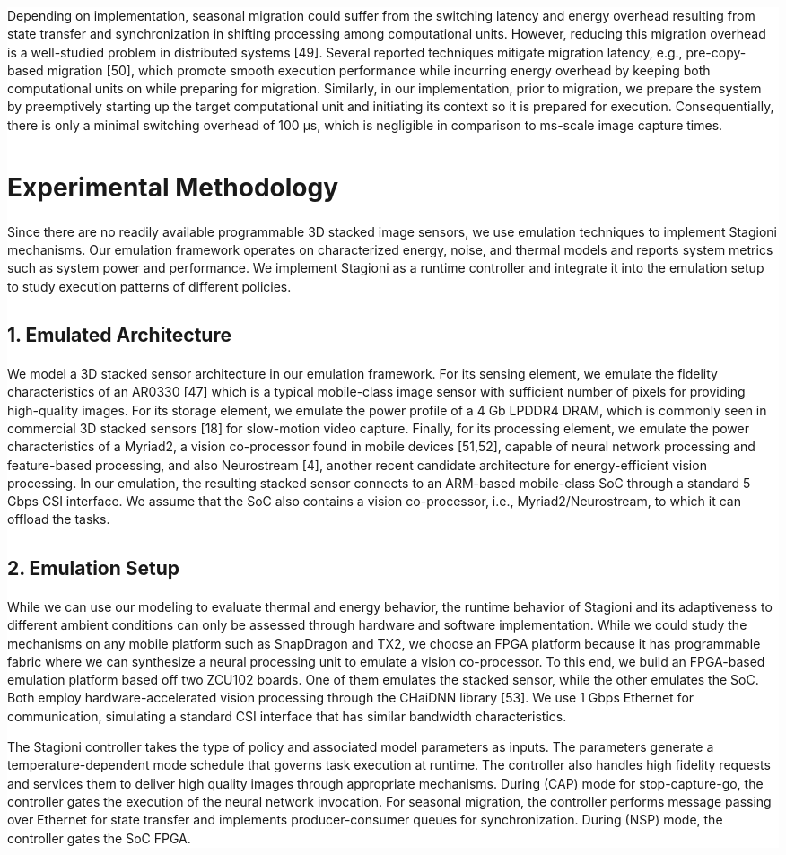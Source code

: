 Depending on implementation, seasonal migration could suffer from the switching latency and energy overhead resulting from state transfer and synchronization in shifting processing among computational units. However, reducing this migration overhead is a well-studied problem in distributed systems [49]. Several reported techniques mitigate migration latency, e.g., pre-copy-based migration [50], which promote smooth execution performance while incurring energy overhead by keeping both computational units on while preparing for migration. Similarly, in our implementation, prior to migration, we prepare the system by preemptively starting up the target computational unit and initiating its context so it is prepared for execution. Consequentially, there is only a minimal switching overhead of 100 µs, which is negligible in comparison to ms-scale image capture times.

# Experimental Methodology

Since there are no readily available programmable 3D stacked image sensors, we use emulation techniques to implement Stagioni mechanisms. Our emulation framework operates on characterized energy, noise, and thermal models and reports system metrics such as system power and performance. We implement Stagioni as a runtime controller and integrate it into the emulation setup to study execution patterns of different policies.

## 1. Emulated Architecture

We model a 3D stacked sensor architecture in our emulation framework. For its sensing element, we emulate the fidelity characteristics of an AR0330 [47] which is a typical mobile-class image sensor with sufficient number of pixels for providing high-quality images. For its storage element, we emulate the power profile of a 4 Gb LPDDR4 DRAM, which is commonly seen in commercial 3D stacked sensors [18] for slow-motion video capture. Finally, for its processing element, we emulate the power characteristics of a Myriad2, a vision co-processor found in mobile devices [51,52], capable of neural network processing and feature-based processing, and also Neurostream [4], another recent candidate architecture for energy-efficient vision processing. In our emulation, the resulting stacked sensor connects to an ARM-based mobile-class SoC through a standard 5 Gbps CSI interface. We assume that the SoC also contains a vision co-processor, i.e., Myriad2/Neurostream, to which it can offload the tasks.

## 2. Emulation Setup

While we can use our modeling to evaluate thermal and energy behavior, the runtime behavior of Stagioni and its adaptiveness to different ambient conditions can only be assessed through hardware and software implementation. While we could study the mechanisms on any mobile platform such as SnapDragon and TX2, we choose an FPGA platform because it has programmable fabric where we can synthesize a neural processing unit to emulate a vision co-processor. To this end, we build an FPGA-based emulation platform based off two ZCU102 boards. One of them emulates the stacked sensor, while the other emulates the SoC. Both employ hardware-accelerated vision processing through the CHaiDNN library [53]. We use 1 Gbps Ethernet for communication, simulating a standard CSI interface that has similar bandwidth characteristics.

The Stagioni controller takes the type of policy and associated model parameters as inputs. The parameters generate a temperature-dependent mode schedule that governs task execution at runtime. The controller also handles high fidelity requests and services them to deliver high quality images through appropriate mechanisms. During \(CAP\)  mode for stop-capture-go, the controller gates the execution of the neural network invocation. For seasonal migration, the controller performs message passing over Ethernet for state transfer and implements producer-consumer queues for synchronization. During \(NSP\)  mode, the controller gates the SoC FPGA.
